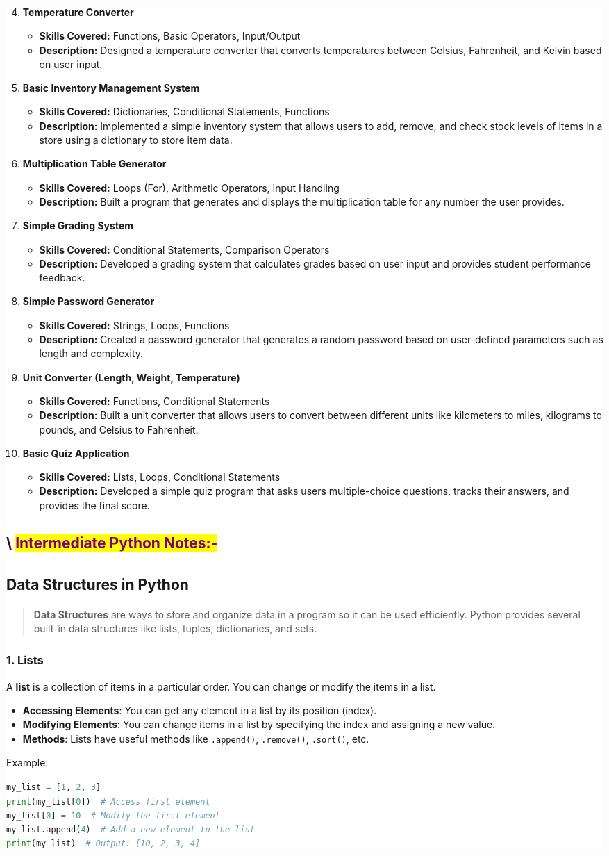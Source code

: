 4. **Temperature Converter**
   * **Skills Covered:** Functions, Basic Operators, Input/Output
   * **Description:** Designed a temperature converter that converts temperatures between Celsius, Fahrenheit, and Kelvin based on user input.
5. **Basic Inventory Management System**
   * **Skills Covered:** Dictionaries, Conditional Statements, Functions
   * **Description:** Implemented a simple inventory system that allows users to add, remove, and check stock levels of items in a store using a dictionary to store item data.
6. **Multiplication Table Generator**
   * **Skills Covered:** Loops (For), Arithmetic Operators, Input Handling
   * **Description:** Built a program that generates and displays the multiplication table for any number the user provides.
7. **Simple Grading System**
   * **Skills Covered:** Conditional Statements, Comparison Operators
   * **Description:** Developed a grading system that calculates grades based on user input and provides student performance feedback.
8. **Simple Password Generator**
   * **Skills Covered:** Strings, Loops, Functions
   * **Description:** Created a password generator that generates a random password based on user-defined parameters such as length and complexity.
9. **Unit Converter (Length, Weight, Temperature)**
   * **Skills Covered:** Functions, Conditional Statements
   * **Description:** Built a unit converter that allows users to convert between different units like kilometers to miles, kilograms to pounds, and Celsius to Fahrenheit.
10. **Basic Quiz Application**

    * **Skills Covered:** Lists, Loops, Conditional Statements
    * **Description:** Developed a simple quiz program that asks users multiple-choice questions, tracks their answers, and provides the final score.



\ <mark style="color:purple;">Intermediate Python Notes:-</mark>
----------------------------------------------------------------

## Data Structures in Python

> **Data Structures** are ways to store and organize data in a program so it can be used efficiently. Python provides several built-in data structures like lists, tuples, dictionaries, and sets.

### **1. Lists**

A **list** is a collection of items in a particular order. You can change or modify the items in a list.

* **Accessing Elements**: You can get any element in a list by its position (index).
* **Modifying Elements**: You can change items in a list by specifying the index and assigning a new value.
* **Methods**: Lists have useful methods like `.append()`, `.remove()`, `.sort()`, etc.

Example:

```python
my_list = [1, 2, 3]
print(my_list[0])  # Access first element
my_list[0] = 10  # Modify the first element
my_list.append(4)  # Add a new element to the list
print(my_list)  # Output: [10, 2, 3, 4]
```
